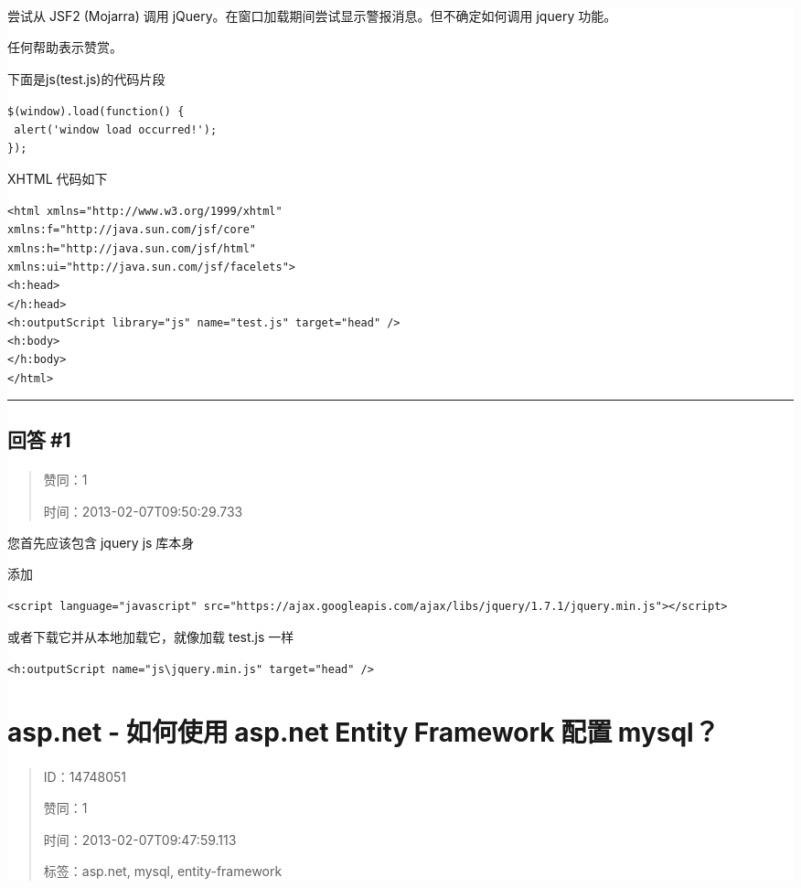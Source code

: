 尝试从 JSF2 (Mojarra) 调用 jQuery。在窗口加载期间尝试显示警报消息。但不确定如何调用 jquery 功能。

任何帮助表示赞赏。

下面是js(test.js)的代码片段

```
$(window).load(function() {
 alert('window load occurred!');    
}); 
```

XHTML 代码如下

```
<html xmlns="http://www.w3.org/1999/xhtml"
xmlns:f="http://java.sun.com/jsf/core"
xmlns:h="http://java.sun.com/jsf/html"
xmlns:ui="http://java.sun.com/jsf/facelets">
<h:head>
</h:head>
<h:outputScript library="js" name="test.js" target="head" />
<h:body>
</h:body>
</html> 
```

* * *

## 回答 #1

> 赞同：1
> 
> 时间：2013-02-07T09:50:29.733

您首先应该包含 jquery js 库本身

添加

```
<script language="javascript" src="https://ajax.googleapis.com/ajax/libs/jquery/1.7.1/jquery.min.js"></script> 
```

或者下载它并从本地加载它，就像加载 test.js 一样

```
<h:outputScript name="js\jquery.min.js" target="head" /> 
```

# asp.net - 如何使用 asp.net Entity Framework 配置 mysql？

> ID：14748051
> 
> 赞同：1
> 
> 时间：2013-02-07T09:47:59.113
> 
> 标签：asp.net, mysql, entity-framework
